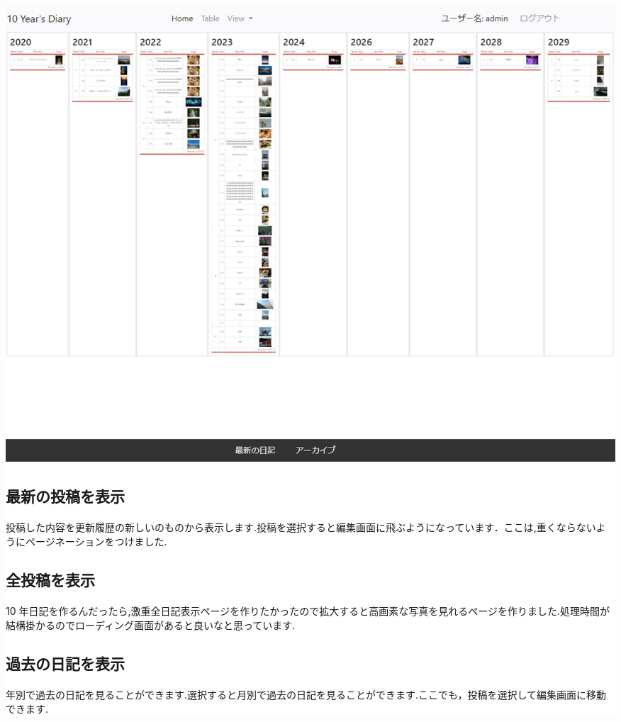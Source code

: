 ![blog placeholder](./full.png)

## 最新の投稿を表示

投稿した内容を更新履歴の新しいのものから表示します.投稿を選択すると編集画面に飛ぶようになっています．ここは,重くならないようにページネーションをつけました.

## 全投稿を表示

10 年日記を作るんだったら,激重全日記表示ページを作りたかったので拡大すると高画素な写真を見れるページを作りました.処理時間が結構掛かるのでローディング画面があると良いなと思っています.

## 過去の日記を表示

年別で過去の日記を見ることができます.選択すると月別で過去の日記を見ることができます.ここでも，投稿を選択して編集画面に移動できます.
